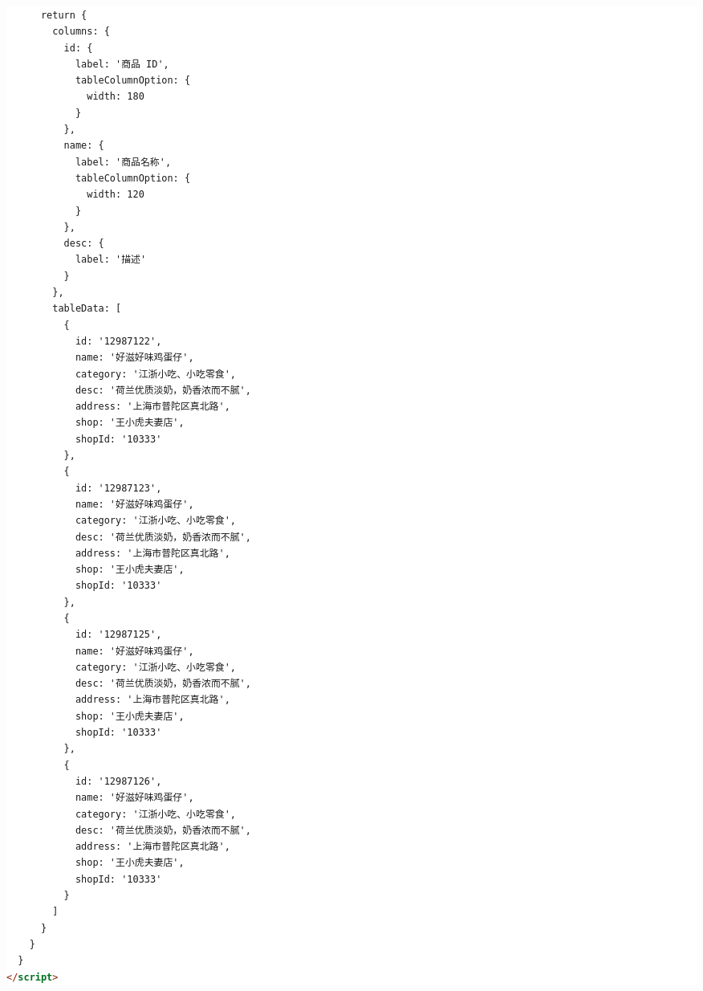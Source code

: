 ```html
      return {
        columns: {
          id: {
            label: '商品 ID',
            tableColumnOption: {
              width: 180
            }
          },
          name: {
            label: '商品名称',
            tableColumnOption: {
              width: 120
            }
          },
          desc: {
            label: '描述'
          }
        },
        tableData: [
          {
            id: '12987122',
            name: '好滋好味鸡蛋仔',
            category: '江浙小吃、小吃零食',
            desc: '荷兰优质淡奶，奶香浓而不腻',
            address: '上海市普陀区真北路',
            shop: '王小虎夫妻店',
            shopId: '10333'
          },
          {
            id: '12987123',
            name: '好滋好味鸡蛋仔',
            category: '江浙小吃、小吃零食',
            desc: '荷兰优质淡奶，奶香浓而不腻',
            address: '上海市普陀区真北路',
            shop: '王小虎夫妻店',
            shopId: '10333'
          },
          {
            id: '12987125',
            name: '好滋好味鸡蛋仔',
            category: '江浙小吃、小吃零食',
            desc: '荷兰优质淡奶，奶香浓而不腻',
            address: '上海市普陀区真北路',
            shop: '王小虎夫妻店',
            shopId: '10333'
          },
          {
            id: '12987126',
            name: '好滋好味鸡蛋仔',
            category: '江浙小吃、小吃零食',
            desc: '荷兰优质淡奶，奶香浓而不腻',
            address: '上海市普陀区真北路',
            shop: '王小虎夫妻店',
            shopId: '10333'
          }
        ]
      }
    }
  }
</script>
```
